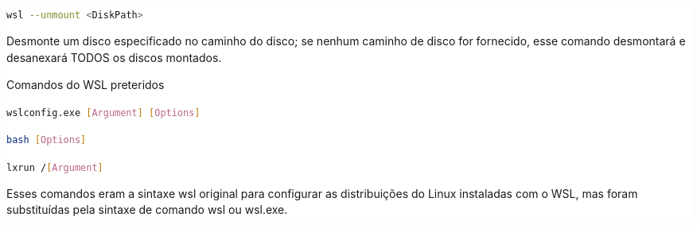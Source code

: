 ```bash
wsl --unmount <DiskPath>
```

Desmonte um disco especificado no caminho do disco; se nenhum caminho de disco for fornecido, esse comando desmontará e desanexará TODOS os discos montados.

Comandos do WSL preteridos

```bash
wslconfig.exe [Argument] [Options]
```

```bash
bash [Options]
```

```bash
lxrun /[Argument]
```

Esses comandos eram a sintaxe wsl original para configurar as distribuições do Linux instaladas com o WSL, mas foram substituídas pela sintaxe de comando wsl ou wsl.exe.